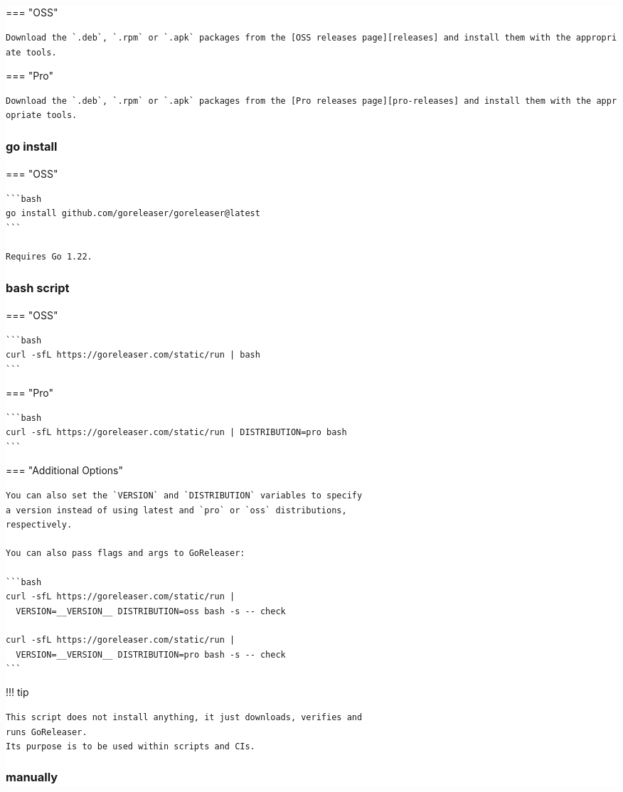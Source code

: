 === "OSS"

    Download the `.deb`, `.rpm` or `.apk` packages from the [OSS releases page][releases] and install them with the appropriate tools.

=== "Pro"

    Download the `.deb`, `.rpm` or `.apk` packages from the [Pro releases page][pro-releases] and install them with the appropriate tools.

### go install

=== "OSS"

    ```bash
    go install github.com/goreleaser/goreleaser@latest
    ```

    Requires Go 1.22.

### bash script

=== "OSS"

    ```bash
    curl -sfL https://goreleaser.com/static/run | bash
    ```

=== "Pro"

    ```bash
    curl -sfL https://goreleaser.com/static/run | DISTRIBUTION=pro bash
    ```

=== "Additional Options"

    You can also set the `VERSION` and `DISTRIBUTION` variables to specify
    a version instead of using latest and `pro` or `oss` distributions,
    respectively.

    You can also pass flags and args to GoReleaser:

    ```bash
    curl -sfL https://goreleaser.com/static/run |
      VERSION=__VERSION__ DISTRIBUTION=oss bash -s -- check

    curl -sfL https://goreleaser.com/static/run |
      VERSION=__VERSION__ DISTRIBUTION=pro bash -s -- check
    ```

!!! tip

    This script does not install anything, it just downloads, verifies and
    runs GoReleaser.
    Its purpose is to be used within scripts and CIs.

### manually


[nur]: https://github.com/goreleaser/nur
[dockerfile]: https://github.com/garethgeorge/freegoreleaser/blob/main/Dockerfile
[releases]: https://github.com/garethgeorge/freegoreleaser/releases
[pro-releases]: https://github.com/goreleaser/goreleaser-pro/releases
[nightly-pro-releases]: https://github.com/goreleaser/goreleaser-pro/releases/nightly
[nightly-releases]: https://github.com/garethgeorge/freegoreleaser/releases/nightly
[cosign]: https://github.com/sigstore/cosign